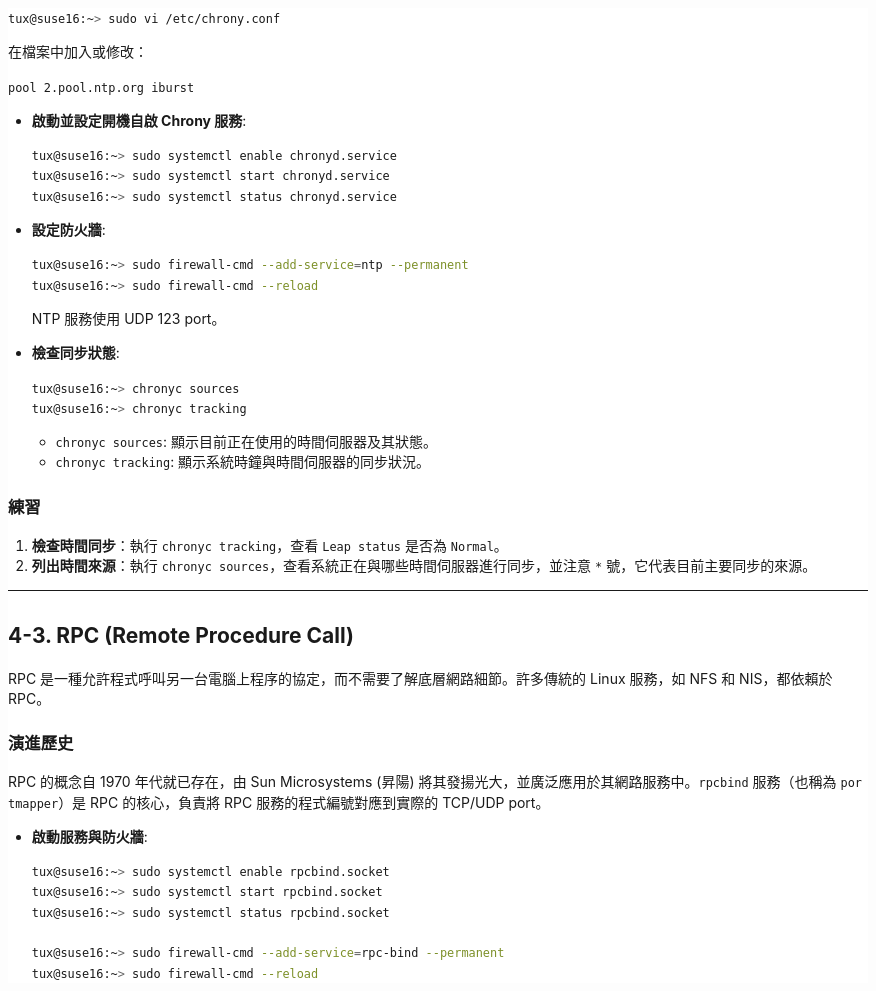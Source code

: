   ```bash
  tux@suse16:~> sudo vi /etc/chrony.conf
  ```

  在檔案中加入或修改：

  ```
  pool 2.pool.ntp.org iburst
  ```

- **啟動並設定開機自啟 Chrony 服務**:

  ```bash
  tux@suse16:~> sudo systemctl enable chronyd.service
  tux@suse16:~> sudo systemctl start chronyd.service
  tux@suse16:~> sudo systemctl status chronyd.service
  ```

- **設定防火牆**:

  ```bash
  tux@suse16:~> sudo firewall-cmd --add-service=ntp --permanent
  tux@suse16:~> sudo firewall-cmd --reload
  ```

  NTP 服務使用 UDP 123 port。

- **檢查同步狀態**:
  ```bash
  tux@suse16:~> chronyc sources
  tux@suse16:~> chronyc tracking
  ```
  - `chronyc sources`: 顯示目前正在使用的時間伺服器及其狀態。
  - `chronyc tracking`: 顯示系統時鐘與時間伺服器的同步狀況。

### 練習

1.  **檢查時間同步**：執行 `chronyc tracking`，查看 `Leap status` 是否為 `Normal`。
2.  **列出時間來源**：執行 `chronyc sources`，查看系統正在與哪些時間伺服器進行同步，並注意 `*` 號，它代表目前主要同步的來源。

---

## 4-3. RPC (Remote Procedure Call)

RPC 是一種允許程式呼叫另一台電腦上程序的協定，而不需要了解底層網路細節。許多傳統的 Linux 服務，如 NFS 和 NIS，都依賴於 RPC。

### 演進歷史

RPC 的概念自 1970 年代就已存在，由 Sun Microsystems (昇陽) 將其發揚光大，並廣泛應用於其網路服務中。`rpcbind` 服務（也稱為 `portmapper`）是 RPC 的核心，負責將 RPC 服務的程式編號對應到實際的 TCP/UDP port。

- **啟動服務與防火牆**:

  ```bash
  tux@suse16:~> sudo systemctl enable rpcbind.socket
  tux@suse16:~> sudo systemctl start rpcbind.socket
  tux@suse16:~> sudo systemctl status rpcbind.socket

  tux@suse16:~> sudo firewall-cmd --add-service=rpc-bind --permanent
  tux@suse16:~> sudo firewall-cmd --reload
  ```
